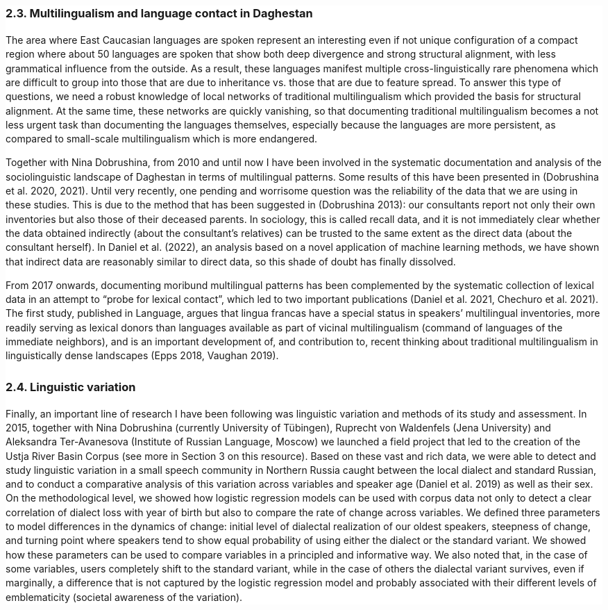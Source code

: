 
### 2.3. Multilingualism and language contact in Daghestan


The area where East Caucasian languages are spoken represent an interesting even if not unique configuration of a compact region where about 50 languages are spoken that show both deep divergence and strong structural alignment, with less grammatical influence from the outside. As a result, these languages manifest multiple cross-linguistically rare phenomena which are difficult to group into those that are due to inheritance vs. those that are due to feature spread. To answer this type of questions, we need a robust knowledge of local networks of traditional multilingualism which provided the basis for structural alignment. At the same time, these networks are quickly vanishing, so that documenting traditional multilingualism becomes a not less urgent task than documenting the languages themselves, especially because the languages are more persistent, as compared to small-scale multilingualism which is more endangered.

Together with Nina Dobrushina, from 2010 and until now I have been involved in the systematic documentation and analysis of the sociolinguistic landscape of Daghestan in terms of multilingual patterns. Some results of this have been presented in (Dobrushina et al. 2020, 2021). Until very recently, one pending and worrisome question was the reliability of the data that we are using in these studies. This is due to the method that has been suggested in (Dobrushina 2013): our consultants report not only their own inventories but also those of their deceased parents. In sociology, this is called recall data, and it is not immediately clear whether the data obtained indirectly (about the consultant’s relatives) can be trusted to the same extent as the direct data (about the consultant herself). In Daniel et al. (2022), an analysis based on a novel application of machine learning methods, we have shown that indirect data are reasonably similar to direct data, so this shade of doubt has finally dissolved.

From 2017 onwards, documenting moribund multilingual patterns has been complemented by the systematic collection of lexical data in an attempt to “probe for lexical contact”, which led to two important publications (Daniel et al. 2021, Chechuro et al. 2021). The first study, published in Language, argues that lingua francas have a special status in speakers’ multilingual inventories, more readily serving as lexical donors than languages available as part of vicinal multilingualism (command of languages of the immediate neighbors), and is an important development of, and contribution to, recent thinking about traditional multilingualism in linguistically dense landscapes (Epps 2018, Vaughan 2019).


### 2.4. Linguistic variation

Finally, an important line of research I have been following was linguistic variation and methods of its study and assessment. In 2015, together with Nina Dobrushina (currently University of Tübingen), Ruprecht von Waldenfels (Jena University) and Aleksandra Ter-Avanesova (Institute of Russian Language, Moscow) we launched a field project that led to the creation of the Ustja River Basin Corpus (see more in Section 3 on this resource). Based on these vast and rich data, we were able to detect and study linguistic variation in a small speech community in Northern Russia caught between the local dialect and standard Russian, and to conduct a comparative analysis of this variation across variables and speaker age (Daniel et al. 2019) as well as their sex. On the methodological level, we showed how logistic regression models can be used with corpus data not only to detect a clear correlation of dialect loss with year of birth but also to compare the rate of change across variables. We defined three parameters to model differences in the dynamics of change: initial level of dialectal realization of our oldest speakers, steepness of change, and turning point where speakers tend to show equal probability of using either the dialect or the standard variant. We showed how these parameters can be used to compare variables in a principled and informative way. We also noted that, in the case of some variables, users completely shift to the standard variant, while in the case of others the dialectal variant survives, even if marginally, a difference that is not captured by the logistic regression model and probably associated with their different levels of emblematicity (societal awareness of the variation).
